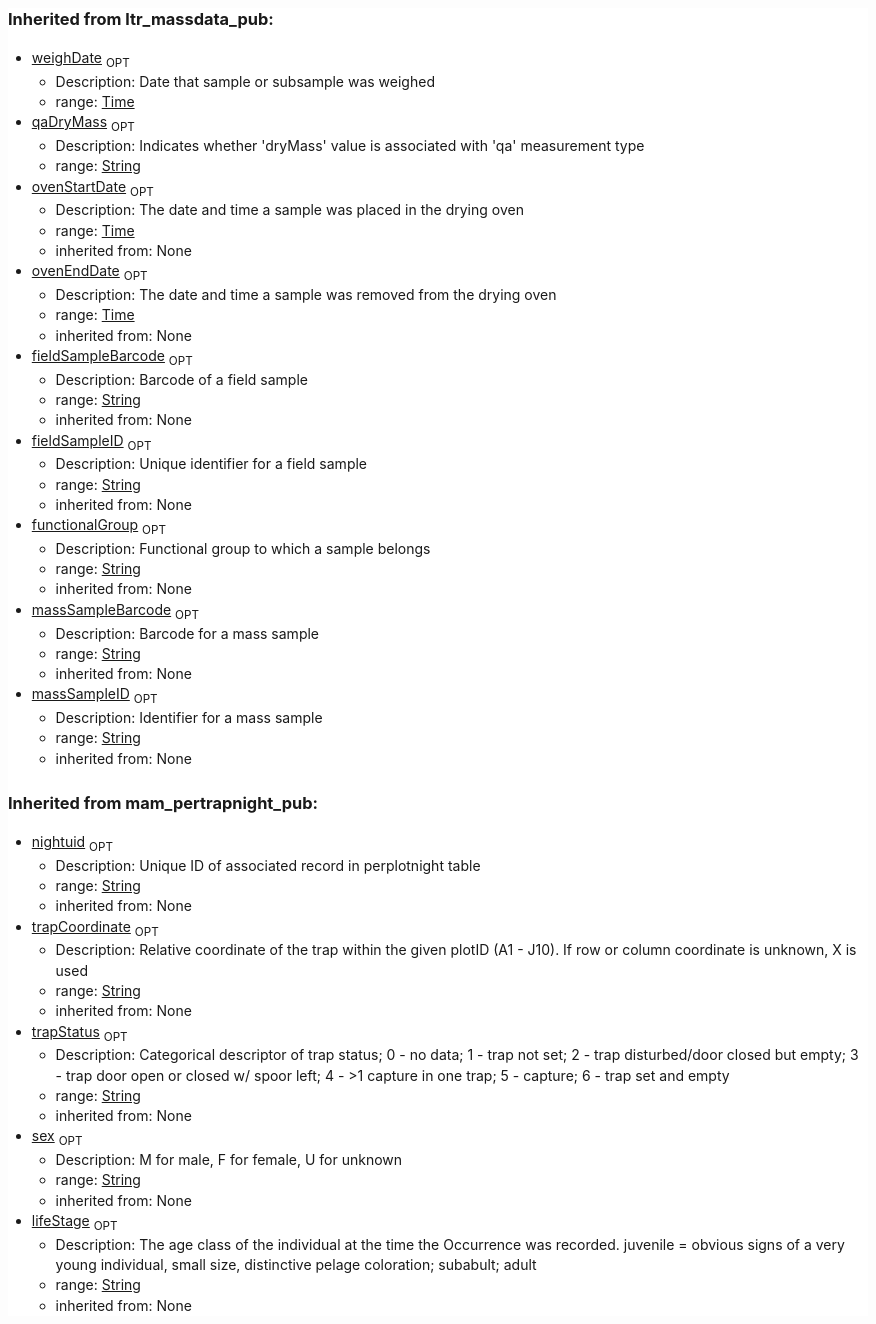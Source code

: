 ### Inherited from ltr_massdata_pub:

 * [weighDate](weighDate.md)  <sub>OPT</sub>
    * Description: Date that sample or subsample was weighed
    * range: [Time](types/Time.md)
 * [qaDryMass](qaDryMass.md)  <sub>OPT</sub>
    * Description: Indicates whether 'dryMass' value is associated with 'qa' measurement type
    * range: [String](types/String.md)
 * [ovenStartDate](ovenStartDate.md)  <sub>OPT</sub>
    * Description: The date and time a sample was placed in the drying oven
    * range: [Time](types/Time.md)
    * inherited from: None
 * [ovenEndDate](ovenEndDate.md)  <sub>OPT</sub>
    * Description: The date and time a sample was removed from the drying oven
    * range: [Time](types/Time.md)
    * inherited from: None
 * [fieldSampleBarcode](fieldSampleBarcode.md)  <sub>OPT</sub>
    * Description: Barcode of a field sample
    * range: [String](types/String.md)
    * inherited from: None
 * [fieldSampleID](fieldSampleID.md)  <sub>OPT</sub>
    * Description: Unique identifier for a field sample
    * range: [String](types/String.md)
    * inherited from: None
 * [functionalGroup](functionalGroup.md)  <sub>OPT</sub>
    * Description: Functional group to which a sample belongs
    * range: [String](types/String.md)
    * inherited from: None
 * [massSampleBarcode](massSampleBarcode.md)  <sub>OPT</sub>
    * Description: Barcode for a mass sample
    * range: [String](types/String.md)
    * inherited from: None
 * [massSampleID](massSampleID.md)  <sub>OPT</sub>
    * Description: Identifier for a mass sample
    * range: [String](types/String.md)
    * inherited from: None

### Inherited from mam_pertrapnight_pub:

 * [nightuid](nightuid.md)  <sub>OPT</sub>
    * Description: Unique ID of associated record in perplotnight table
    * range: [String](types/String.md)
    * inherited from: None
 * [trapCoordinate](trapCoordinate.md)  <sub>OPT</sub>
    * Description: Relative coordinate of the trap within the given plotID (A1 - J10). If row or column coordinate is unknown, X is used
    * range: [String](types/String.md)
    * inherited from: None
 * [trapStatus](trapStatus.md)  <sub>OPT</sub>
    * Description: Categorical descriptor of trap status; 0 - no data; 1 - trap not set; 2 - trap disturbed/door closed but empty; 3 - trap door open or closed w/ spoor left; 4 - >1 capture in one trap; 5 - capture; 6 - trap set and empty
    * range: [String](types/String.md)
    * inherited from: None
 * [sex](sex.md)  <sub>OPT</sub>
    * Description: M for male, F for female, U for unknown
    * range: [String](types/String.md)
    * inherited from: None
 * [lifeStage](lifeStage.md)  <sub>OPT</sub>
    * Description: The age class of the individual at the time the Occurrence was recorded. juvenile = obvious signs of a very young individual, small size, distinctive pelage coloration; subabult; adult
    * range: [String](types/String.md)
    * inherited from: None